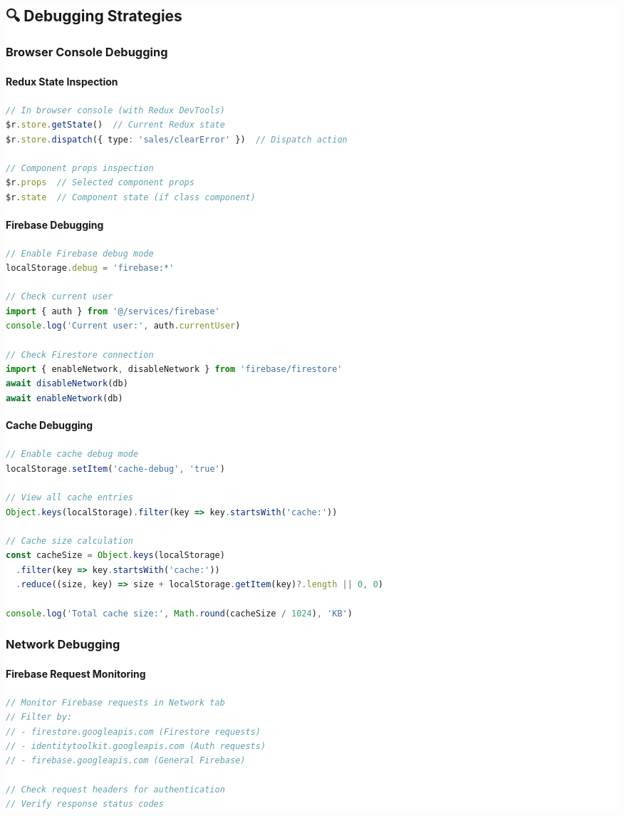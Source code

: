 ## 🔍 Debugging Strategies

### **Browser Console Debugging**

#### **Redux State Inspection**
```typescript
// In browser console (with Redux DevTools)
$r.store.getState()  // Current Redux state
$r.store.dispatch({ type: 'sales/clearError' })  // Dispatch action

// Component props inspection
$r.props  // Selected component props
$r.state  // Component state (if class component)
```

#### **Firebase Debugging**
```typescript
// Enable Firebase debug mode
localStorage.debug = 'firebase:*'

// Check current user
import { auth } from '@/services/firebase'
console.log('Current user:', auth.currentUser)

// Check Firestore connection
import { enableNetwork, disableNetwork } from 'firebase/firestore'
await disableNetwork(db)
await enableNetwork(db)
```

#### **Cache Debugging**
```typescript
// Enable cache debug mode
localStorage.setItem('cache-debug', 'true')

// View all cache entries
Object.keys(localStorage).filter(key => key.startsWith('cache:'))

// Cache size calculation
const cacheSize = Object.keys(localStorage)
  .filter(key => key.startsWith('cache:'))
  .reduce((size, key) => size + localStorage.getItem(key)?.length || 0, 0)

console.log('Total cache size:', Math.round(cacheSize / 1024), 'KB')
```

### **Network Debugging**

#### **Firebase Request Monitoring**
```javascript
// Monitor Firebase requests in Network tab
// Filter by:
// - firestore.googleapis.com (Firestore requests)
// - identitytoolkit.googleapis.com (Auth requests)
// - firebase.googleapis.com (General Firebase)

// Check request headers for authentication
// Verify response status codes
```
